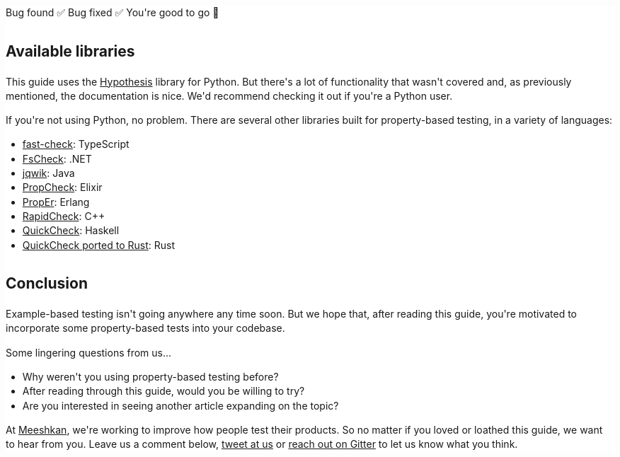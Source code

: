 Bug found ✅ Bug fixed ✅ You're good to go 🎉

## Available libraries

This guide uses the [Hypothesis](https://hypothesis.readthedocs.io/en/latest/) library for Python. But there's a lot of functionality that wasn't covered and, as previously mentioned, the documentation is nice. We'd recommend checking it out if you're a Python user.

If you're not using Python, no problem. There are several other libraries built for property-based testing, in a variety of languages:

- [fast-check](https://github.com/dubzzz/fast-check): TypeScript
- [FsCheck](https://fscheck.github.io/FsCheck/): .NET
- [jqwik](https://jqwik.net/): Java
- [PropCheck](https://github.com/alfert/propcheck): Elixir
- [PropEr](https://proper-testing.github.io/): Erlang
- [RapidCheck](https://github.com/emil-e/rapidcheck): C++
- [QuickCheck](https://hackage.haskell.org/package/QuickCheck): Haskell
- [QuickCheck ported to Rust](https://docs.rs/quickcheck/0.9.2/quickcheck/): Rust

## Conclusion

Example-based testing isn't going anywhere any time soon. But we hope that, after reading this guide, you're motivated to incorporate some property-based tests into your codebase. 

Some lingering questions from us...

- Why weren't you using property-based testing before?
- After reading through this guide, would you be willing to try? 
- Are you interested in seeing another article expanding on the topic?

At [Meeshkan](https://meeshkan.com/), we're working to improve how people test their products. So no matter if you loved or loathed this guide, we want to hear from you. Leave us a comment below, [tweet at us](https://twitter.com/meeshkanml) or [reach out on Gitter](https://gitter.im/Meeshkan/community) to let us know what you think.
